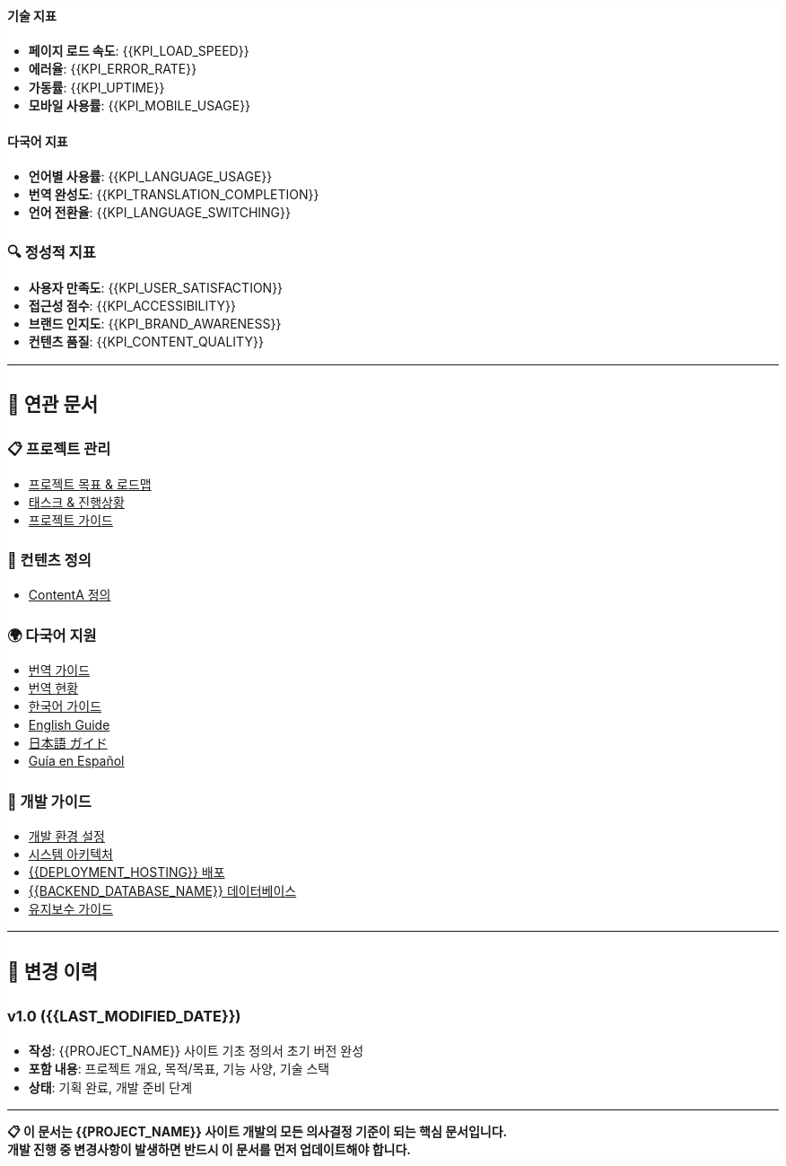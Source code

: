#### 기술 지표  
- **페이지 로드 속도**: {{KPI_LOAD_SPEED}}
- **에러율**: {{KPI_ERROR_RATE}}
- **가동률**: {{KPI_UPTIME}}
- **모바일 사용률**: {{KPI_MOBILE_USAGE}}

#### 다국어 지표
- **언어별 사용률**: {{KPI_LANGUAGE_USAGE}}
- **번역 완성도**: {{KPI_TRANSLATION_COMPLETION}}
- **언어 전환율**: {{KPI_LANGUAGE_SWITCHING}}

### 🔍 정성적 지표
- **사용자 만족도**: {{KPI_USER_SATISFACTION}}
- **접근성 점수**: {{KPI_ACCESSIBILITY}}
- **브랜드 인지도**: {{KPI_BRAND_AWARENESS}}
- **컨텐츠 품질**: {{KPI_CONTENT_QUALITY}}

---

## 🔗 **연관 문서**

### 📋 프로젝트 관리
- [프로젝트 목표 & 로드맵](../projects/{{PROJECT_ID}}/goals-roadmap.md)
- [태스크 & 진행상황](../projects/{{PROJECT_ID}}/tasks-status.md)
- [프로젝트 가이드](../projects/guide.md)

### 📝 컨텐츠 정의
- [ContentA 정의](./contentA/definition.md)

### 🌍 다국어 지원
- [번역 가이드](../localization/translation-guide.md)
- [번역 현황](../localization/translation-status.md)
- [한국어 가이드](../localization/ko.md)
- [English Guide](../localization/en.md)
- [日本語 ガイド](../localization/ja.md)
- [Guía en Español](../localization/es.md)

### 🔧 개발 가이드
- [개발 환경 설정](../development/setup.md)
- [시스템 아키텍처](../development/architecture.md)
- [{{DEPLOYMENT_HOSTING}} 배포](../development/{{DEPLOYMENT_HOSTING_LOWER}}-deployment.md)
- [{{BACKEND_DATABASE_NAME}} 데이터베이스](../development/{{BACKEND_DATABASE_LOWER}}-database.md)
- [유지보수 가이드](../development/maintenance.md)

---

## 📝 **변경 이력**

### v1.0 ({{LAST_MODIFIED_DATE}})
- **작성**: {{PROJECT_NAME}} 사이트 기초 정의서 초기 버전 완성
- **포함 내용**: 프로젝트 개요, 목적/목표, 기능 사양, 기술 스택
- **상태**: 기획 완료, 개발 준비 단계

---

**📋 이 문서는 {{PROJECT_NAME}} 사이트 개발의 모든 의사결정 기준이 되는 핵심 문서입니다.**  
**개발 진행 중 변경사항이 발생하면 반드시 이 문서를 먼저 업데이트해야 합니다.**